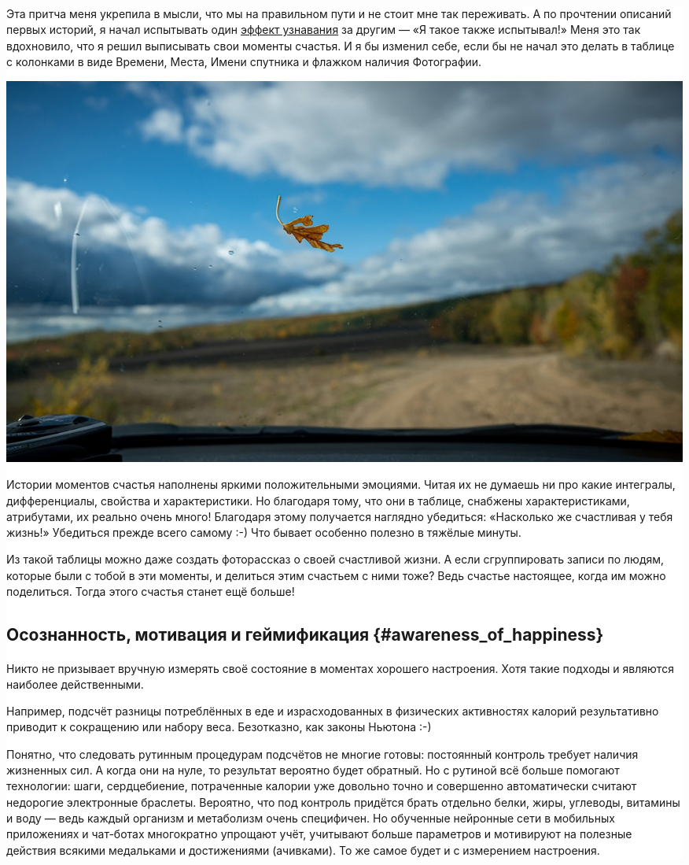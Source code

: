 Эта притча меня укрепила в мысли, что мы на правильном пути и не стоит мне так переживать. А по прочтении описаний первых историй, я начал испытывать один [эффект узнавания](index.md#emotional_parts) за другим — «Я такое также испытывал!» Меня это так вдохновило, что я решил выписывать свои моменты счастья. И я бы изменил себе, если бы не начал это делать в таблице с колонками в виде Времени, Места, Имени спутника и флажком наличия Фотографии.

![Через 5 минут после этого снимка машина намертво застрянет в грязи, вызволять её будем с женой и сыном несколько часов, а потом будет мощнейший Момент Счастья](../_images/leaf.jpg)

Истории моментов счастья наполнены яркими положительными эмоциями. Читая их не думаешь ни про какие интегралы, дифференциалы, свойства и характеристики. Но благодаря тому, что они в таблице, снабжены характеристиками, атрибутами, их реально очень много! Благодаря этому получается наглядно убедиться: «Насколько же счастливая у тебя жизнь!» Убедиться прежде всего самому :-) Что бывает особенно полезно в тяжёлые минуты.

Из такой таблицы можно даже создать фоторассказ о своей счастливой жизни. А если сгруппировать записи по людям, которые были с тобой в эти моменты, и делиться этим счастьем с ними тоже? Ведь счастье настоящее, когда им можно поделиться. Тогда этого счастья станет ещё больше!

## Осознанность, мотивация и геймификация {#awareness_of_happiness}

Никто не призывает вручную измерять своё состояние в моментах хорошего настроения. Хотя такие подходы и являются наиболее действенными.

Например, подсчёт разницы потреблённых в еде и израсходованных в физических активностях калорий результативно приводит к сокращению или набору веса. Безотказно, как законы Ньютона :-)

Понятно, что следовать рутинным процедурам подсчётов не многие готовы: постоянный контроль требует наличия жизненных сил. А когда они на нуле, то результат вероятно будет обратный. Но с рутиной всё больше помогают технологии: шаги, сердцебиение, потраченные калории уже довольно точно и совершенно автоматически считают недорогие электронные браслеты. Вероятно, что под контроль придётся брать отдельно белки, жиры, углеводы, витамины и воду — ведь каждый организм и метаболизм очень специфичен. Но обученные нейронные сети в мобильных приложениях и чат-ботах многократно упрощают учёт, учитывают больше параметров и мотивируют на полезные действия всякими медальками и достижениями (ачивками). То же самое будет и с измерением настроения.
